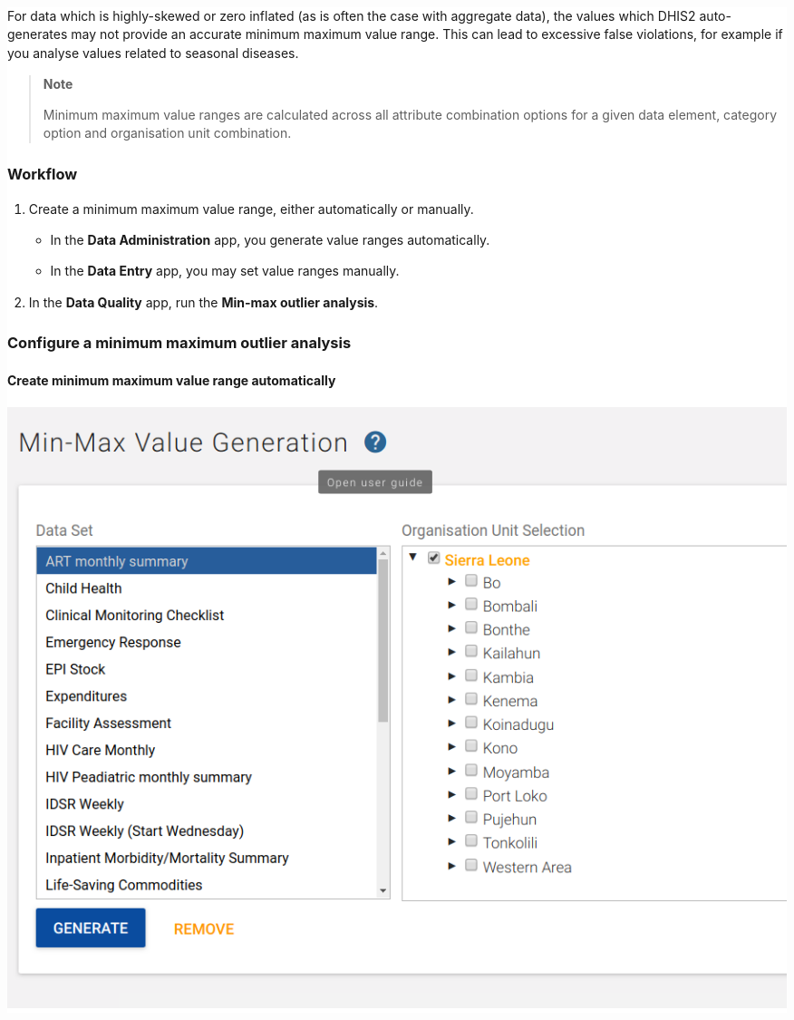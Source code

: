 For data which is highly-skewed or zero inflated (as is often the case
with aggregate data), the values which DHIS2 auto-generates may not
provide an accurate minimum maximum value range. This can lead to
excessive false violations, for example if you analyse values related to
seasonal diseases.

> **Note**
>
> Minimum maximum value ranges are calculated across all attribute
> combination options for a given data element, category option and
> organisation unit combination.

### Workflow

1.  Create a minimum maximum value range, either automatically or
    manually.

      - In the **Data Administration** app, you generate value ranges
        automatically.

      - In the **Data Entry** app, you may set value ranges manually. 

2.  In the **Data Quality** app, run the **Min-max outlier analysis**.

### Configure a minimum maximum outlier analysis

#### Create minimum maximum value range automatically

![](resources/images/data_quality/generate_min_max.png)
